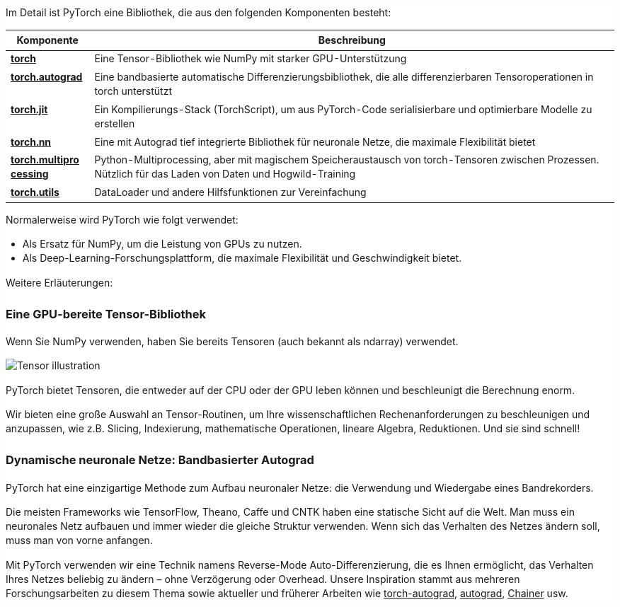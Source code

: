 Im Detail ist PyTorch eine Bibliothek, die aus den folgenden Komponenten besteht:

| Komponente | Beschreibung |
| ---- | --- |
| [**torch**](https://pytorch.org/docs/stable/torch.html) | Eine Tensor-Bibliothek wie NumPy mit starker GPU-Unterstützung |
| [**torch.autograd**](https://pytorch.org/docs/stable/autograd.html) | Eine bandbasierte automatische Differenzierungsbibliothek, die alle differenzierbaren Tensoroperationen in torch unterstützt |
| [**torch.jit**](https://pytorch.org/docs/stable/jit.html) | Ein Kompilierungs-Stack (TorchScript), um aus PyTorch-Code serialisierbare und optimierbare Modelle zu erstellen |
| [**torch.nn**](https://pytorch.org/docs/stable/nn.html) | Eine mit Autograd tief integrierte Bibliothek für neuronale Netze, die maximale Flexibilität bietet |
| [**torch.multiprocessing**](https://pytorch.org/docs/stable/multiprocessing.html) | Python-Multiprocessing, aber mit magischem Speicheraustausch von torch-Tensoren zwischen Prozessen. Nützlich für das Laden von Daten und Hogwild-Training |
| [**torch.utils**](https://pytorch.org/docs/stable/data.html) | DataLoader und andere Hilfsfunktionen zur Vereinfachung |

Normalerweise wird PyTorch wie folgt verwendet:

- Als Ersatz für NumPy, um die Leistung von GPUs zu nutzen.
- Als Deep-Learning-Forschungsplattform, die maximale Flexibilität und Geschwindigkeit bietet.

Weitere Erläuterungen:

### Eine GPU-bereite Tensor-Bibliothek

Wenn Sie NumPy verwenden, haben Sie bereits Tensoren (auch bekannt als ndarray) verwendet.

![Tensor illustration](./docs/source/_static/img/tensor_illustration.png)

PyTorch bietet Tensoren, die entweder auf der CPU oder der GPU leben können und beschleunigt die
Berechnung enorm.

Wir bieten eine große Auswahl an Tensor-Routinen, um Ihre wissenschaftlichen Rechenanforderungen zu beschleunigen und anzupassen, wie z.B. Slicing, Indexierung, mathematische Operationen, lineare Algebra, Reduktionen.
Und sie sind schnell!

### Dynamische neuronale Netze: Bandbasierter Autograd

PyTorch hat eine einzigartige Methode zum Aufbau neuronaler Netze: die Verwendung und Wiedergabe eines Bandrekorders.

Die meisten Frameworks wie TensorFlow, Theano, Caffe und CNTK haben eine statische Sicht auf die Welt.
Man muss ein neuronales Netz aufbauen und immer wieder die gleiche Struktur verwenden.
Wenn sich das Verhalten des Netzes ändern soll, muss man von vorne anfangen.

Mit PyTorch verwenden wir eine Technik namens Reverse-Mode Auto-Differenzierung, die es Ihnen ermöglicht,
das Verhalten Ihres Netzes beliebig zu ändern – ohne Verzögerung oder Overhead. Unsere Inspiration stammt
aus mehreren Forschungsarbeiten zu diesem Thema sowie aktueller und früherer Arbeiten wie
[torch-autograd](https://github.com/twitter/torch-autograd),
[autograd](https://github.com/HIPS/autograd),
[Chainer](https://chainer.org) usw.
